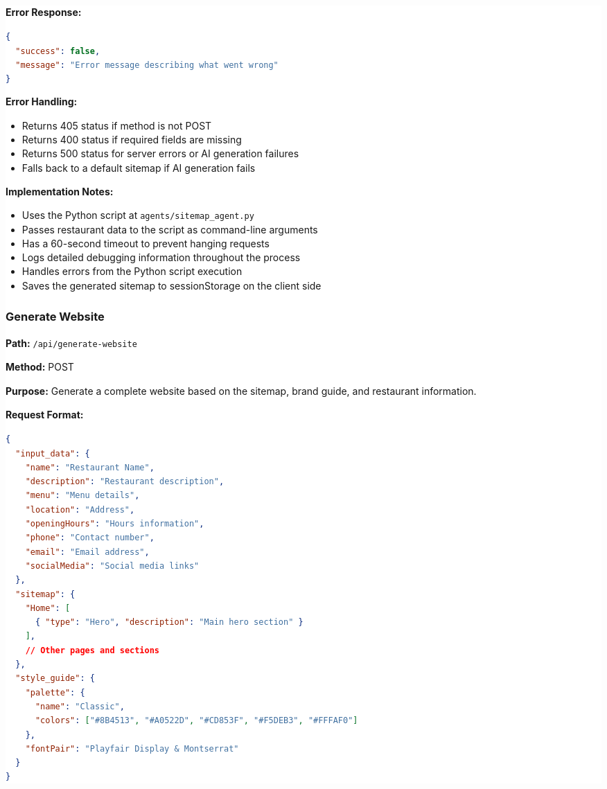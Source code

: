 **Error Response:**
```json
{
  "success": false,
  "message": "Error message describing what went wrong"
}
```

**Error Handling:**
- Returns 405 status if method is not POST
- Returns 400 status if required fields are missing
- Returns 500 status for server errors or AI generation failures
- Falls back to a default sitemap if AI generation fails

**Implementation Notes:**
- Uses the Python script at `agents/sitemap_agent.py`
- Passes restaurant data to the script as command-line arguments
- Has a 60-second timeout to prevent hanging requests
- Logs detailed debugging information throughout the process
- Handles errors from the Python script execution
- Saves the generated sitemap to sessionStorage on the client side

### Generate Website

**Path:** `/api/generate-website`

**Method:** POST

**Purpose:** Generate a complete website based on the sitemap, brand guide, and restaurant information.

**Request Format:**
```json
{
  "input_data": {
    "name": "Restaurant Name",
    "description": "Restaurant description",
    "menu": "Menu details",
    "location": "Address",
    "openingHours": "Hours information",
    "phone": "Contact number",
    "email": "Email address",
    "socialMedia": "Social media links"
  },
  "sitemap": {
    "Home": [
      { "type": "Hero", "description": "Main hero section" }
    ],
    // Other pages and sections
  },
  "style_guide": {
    "palette": {
      "name": "Classic",
      "colors": ["#8B4513", "#A0522D", "#CD853F", "#F5DEB3", "#FFFAF0"]
    },
    "fontPair": "Playfair Display & Montserrat"
  }
}
```
